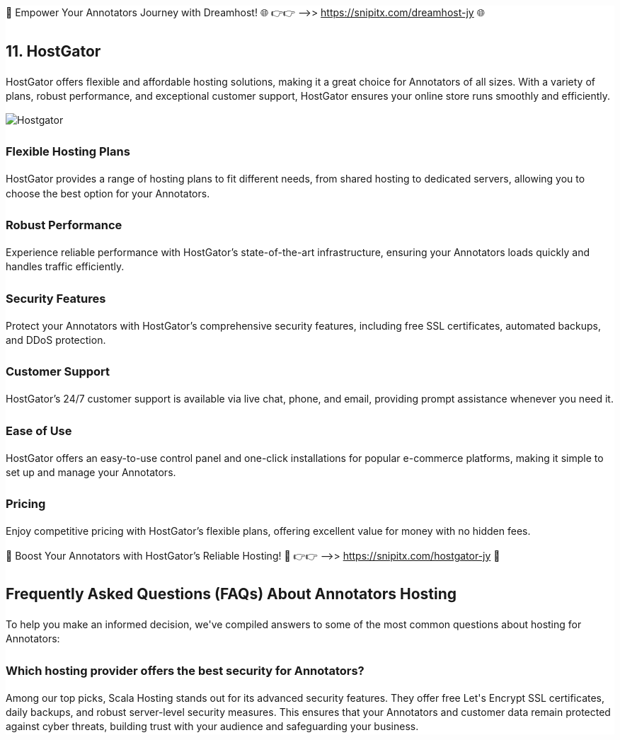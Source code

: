 🚀 Empower Your Annotators Journey with Dreamhost! 🌐
👉👉 -->> https://snipitx.com/dreamhost-jy 🌐

## 11. HostGator

HostGator offers flexible and affordable hosting solutions, making it a great choice for Annotators of all sizes. With a variety of plans, robust performance, and exceptional customer support, HostGator ensures your online store runs smoothly and efficiently.

![Hostgator](https://i.imgur.com/SNC0dSu.jpeg "Hostgator Hosting")

### Flexible Hosting Plans
HostGator provides a range of hosting plans to fit different needs, from shared hosting to dedicated servers, allowing you to choose the best option for your Annotators.

### Robust Performance
Experience reliable performance with HostGator’s state-of-the-art infrastructure, ensuring your Annotators loads quickly and handles traffic efficiently.

### Security Features
Protect your Annotators with HostGator’s comprehensive security features, including free SSL certificates, automated backups, and DDoS protection.

### Customer Support
HostGator’s 24/7 customer support is available via live chat, phone, and email, providing prompt assistance whenever you need it.

### Ease of Use
HostGator offers an easy-to-use control panel and one-click installations for popular e-commerce platforms, making it simple to set up and manage your Annotators.

### Pricing
Enjoy competitive pricing with HostGator’s flexible plans, offering excellent value for money with no hidden fees.

🌟 Boost Your Annotators with HostGator’s Reliable Hosting! 🚀
👉👉 -->> https://snipitx.com/hostgator-jy 🚀

## Frequently Asked Questions (FAQs) About Annotators Hosting

To help you make an informed decision, we've compiled answers to some of the most common questions about hosting for Annotators:

### Which hosting provider offers the best security for Annotators? 
Among our top picks, Scala Hosting stands out for its advanced security features. They offer free Let's Encrypt SSL certificates, daily backups, and robust server-level security measures. This ensures that your Annotators and customer data remain protected against cyber threats, building trust with your audience and safeguarding your business.

